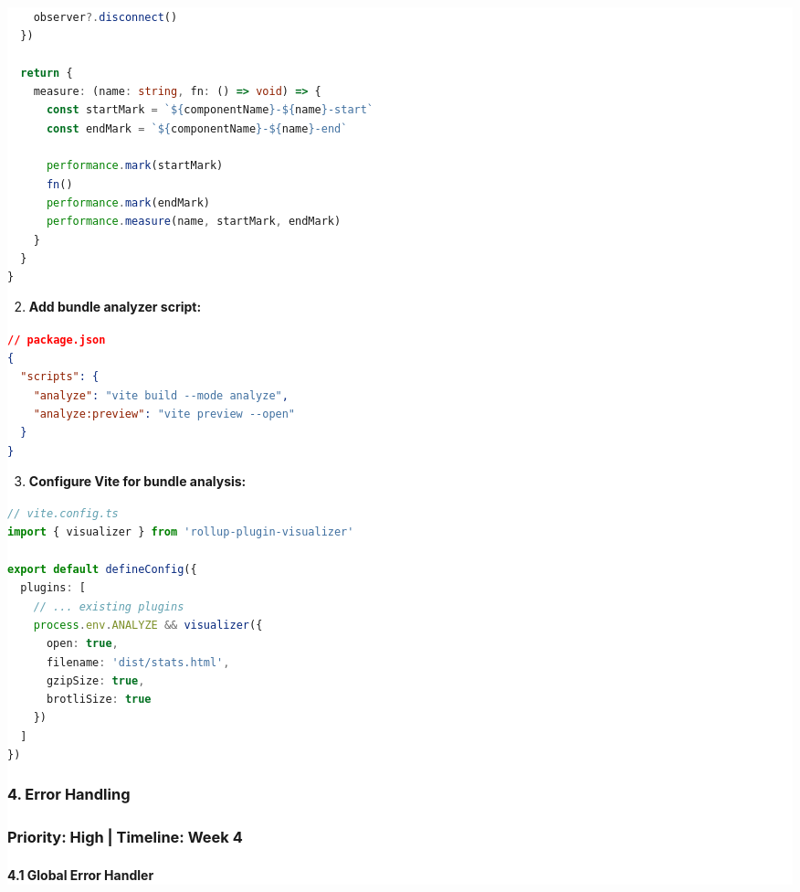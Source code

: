 ```typescript
    observer?.disconnect()
  })
  
  return {
    measure: (name: string, fn: () => void) => {
      const startMark = `${componentName}-${name}-start`
      const endMark = `${componentName}-${name}-end`
      
      performance.mark(startMark)
      fn()
      performance.mark(endMark)
      performance.measure(name, startMark, endMark)
    }
  }
}
```

2. **Add bundle analyzer script:**
```json
// package.json
{
  "scripts": {
    "analyze": "vite build --mode analyze",
    "analyze:preview": "vite preview --open"
  }
}
```

3. **Configure Vite for bundle analysis:**
```typescript
// vite.config.ts
import { visualizer } from 'rollup-plugin-visualizer'

export default defineConfig({
  plugins: [
    // ... existing plugins
    process.env.ANALYZE && visualizer({
      open: true,
      filename: 'dist/stats.html',
      gzipSize: true,
      brotliSize: true
    })
  ]
})
```

### 4. Error Handling

### Priority: High | Timeline: Week 4

#### 4.1 Global Error Handler
